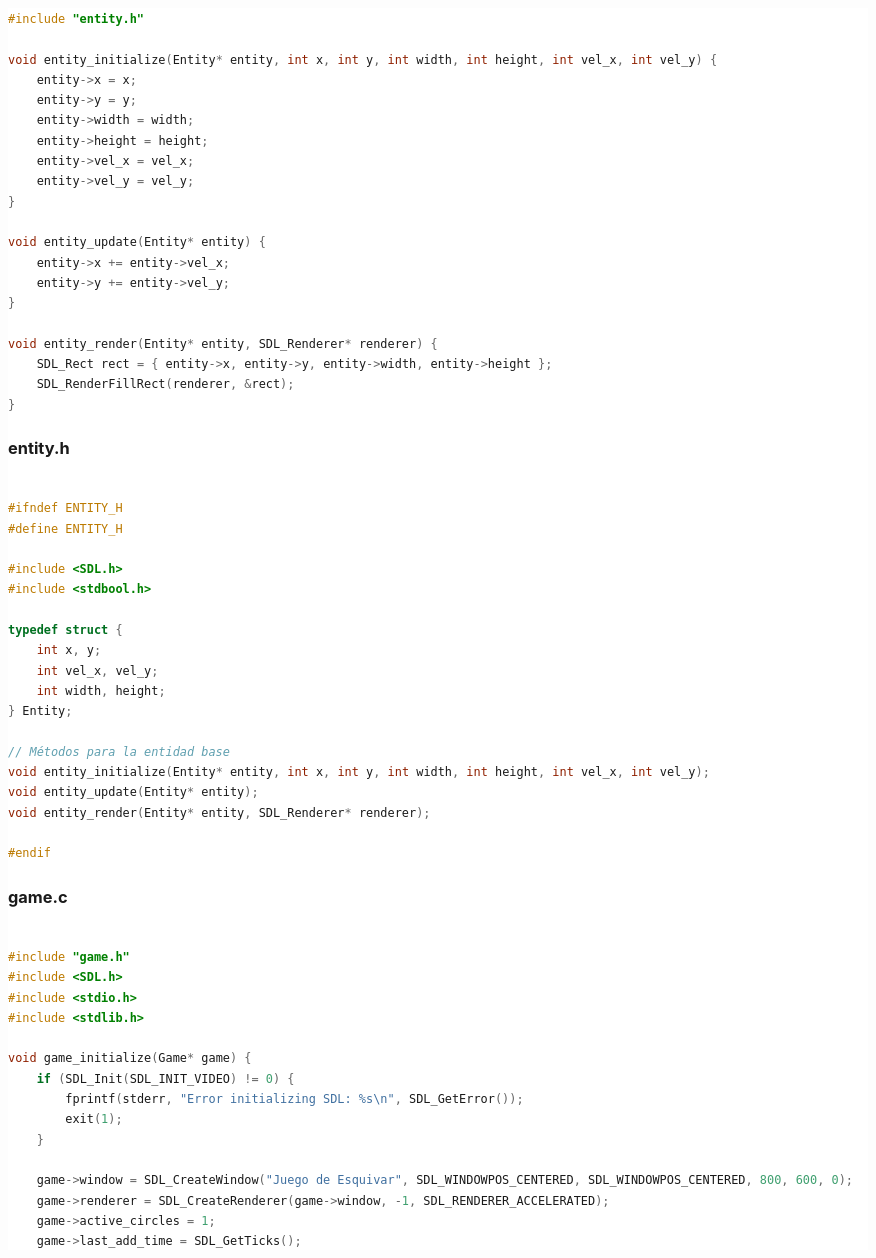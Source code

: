 ```c
#include "entity.h"

void entity_initialize(Entity* entity, int x, int y, int width, int height, int vel_x, int vel_y) {
    entity->x = x;
    entity->y = y;
    entity->width = width;
    entity->height = height;
    entity->vel_x = vel_x;
    entity->vel_y = vel_y;
}

void entity_update(Entity* entity) {
    entity->x += entity->vel_x;
    entity->y += entity->vel_y;
}

void entity_render(Entity* entity, SDL_Renderer* renderer) {
    SDL_Rect rect = { entity->x, entity->y, entity->width, entity->height };
    SDL_RenderFillRect(renderer, &rect);
}
```
### entity.h
```c

#ifndef ENTITY_H
#define ENTITY_H

#include <SDL.h>
#include <stdbool.h>

typedef struct {
    int x, y;
    int vel_x, vel_y;
    int width, height;
} Entity;

// Métodos para la entidad base
void entity_initialize(Entity* entity, int x, int y, int width, int height, int vel_x, int vel_y);
void entity_update(Entity* entity);
void entity_render(Entity* entity, SDL_Renderer* renderer);

#endif
```
### game.c
```c

#include "game.h"
#include <SDL.h>
#include <stdio.h>
#include <stdlib.h>

void game_initialize(Game* game) {
    if (SDL_Init(SDL_INIT_VIDEO) != 0) {
        fprintf(stderr, "Error initializing SDL: %s\n", SDL_GetError());
        exit(1);
    }

    game->window = SDL_CreateWindow("Juego de Esquivar", SDL_WINDOWPOS_CENTERED, SDL_WINDOWPOS_CENTERED, 800, 600, 0);
    game->renderer = SDL_CreateRenderer(game->window, -1, SDL_RENDERER_ACCELERATED);
    game->active_circles = 1;
    game->last_add_time = SDL_GetTicks();
```
